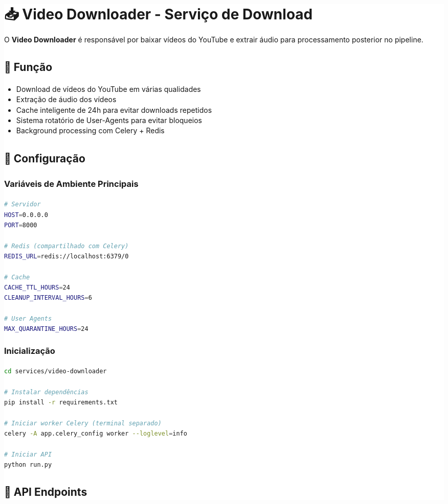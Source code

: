 # 📥 Video Downloader - Serviço de Download

O **Video Downloader** é responsável por baixar vídeos do YouTube e extrair áudio para processamento posterior no pipeline.

## 🎯 Função

- Download de vídeos do YouTube em várias qualidades
- Extração de áudio dos vídeos
- Cache inteligente de 24h para evitar downloads repetidos
- Sistema rotatório de User-Agents para evitar bloqueios
- Background processing com Celery + Redis

## 🔧 Configuração

### Variáveis de Ambiente Principais

```bash
# Servidor
HOST=0.0.0.0
PORT=8000

# Redis (compartilhado com Celery)
REDIS_URL=redis://localhost:6379/0

# Cache
CACHE_TTL_HOURS=24
CLEANUP_INTERVAL_HOURS=6

# User Agents
MAX_QUARANTINE_HOURS=24
```

### Inicialização

```bash
cd services/video-downloader

# Instalar dependências
pip install -r requirements.txt

# Iniciar worker Celery (terminal separado)
celery -A app.celery_config worker --loglevel=info

# Iniciar API
python run.py
```

## 📡 API Endpoints
